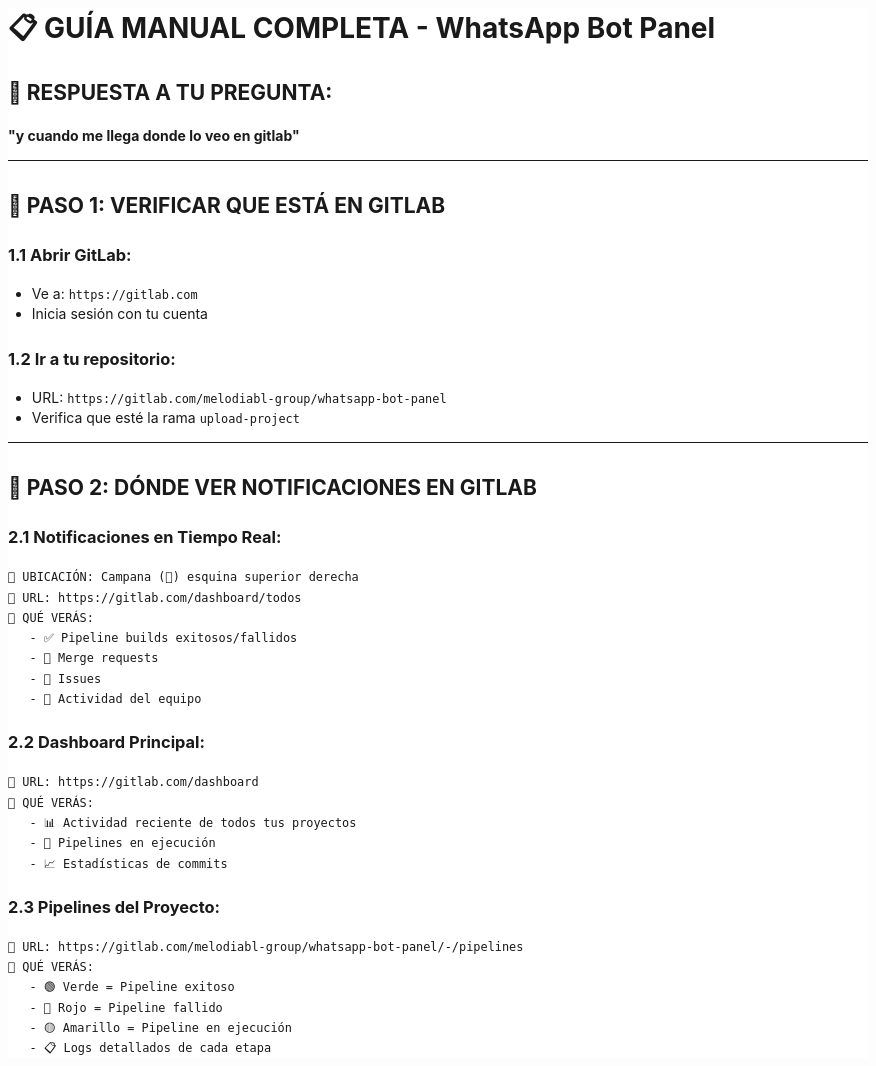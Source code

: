 # 📋 GUÍA MANUAL COMPLETA - WhatsApp Bot Panel

## 🎯 **RESPUESTA A TU PREGUNTA:**
**"y cuando me llega donde lo veo en gitlab"**

---

## 📍 **PASO 1: VERIFICAR QUE ESTÁ EN GITLAB**

### **1.1 Abrir GitLab:**
- Ve a: `https://gitlab.com`
- Inicia sesión con tu cuenta

### **1.2 Ir a tu repositorio:**
- URL: `https://gitlab.com/melodiabl-group/whatsapp-bot-panel`
- Verifica que esté la rama `upload-project`

---

## 🔔 **PASO 2: DÓNDE VER NOTIFICACIONES EN GITLAB**

### **2.1 Notificaciones en Tiempo Real:**
```
📍 UBICACIÓN: Campana (🔔) esquina superior derecha
📍 URL: https://gitlab.com/dashboard/todos
📍 QUÉ VERÁS:
   - ✅ Pipeline builds exitosos/fallidos
   - 📝 Merge requests
   - 🐛 Issues
   - 👥 Actividad del equipo
```

### **2.2 Dashboard Principal:**
```
📍 URL: https://gitlab.com/dashboard
📍 QUÉ VERÁS:
   - 📊 Actividad reciente de todos tus proyectos
   - 🔄 Pipelines en ejecución
   - 📈 Estadísticas de commits
```

### **2.3 Pipelines del Proyecto:**
```
📍 URL: https://gitlab.com/melodiabl-group/whatsapp-bot-panel/-/pipelines
📍 QUÉ VERÁS:
   - 🟢 Verde = Pipeline exitoso
   - 🔴 Rojo = Pipeline fallido
   - 🟡 Amarillo = Pipeline en ejecución
   - 📋 Logs detallados de cada etapa
```
